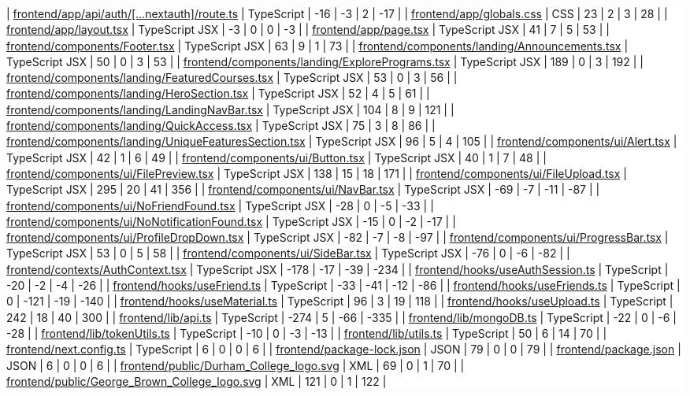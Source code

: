 | [frontend/app/api/auth/\[...nextauth\]/route.ts](/frontend/app/api/auth/%5B...nextauth%5D/route.ts) | TypeScript | -16 | -3 | 2 | -17 |
| [frontend/app/globals.css](/frontend/app/globals.css) | CSS | 23 | 2 | 3 | 28 |
| [frontend/app/layout.tsx](/frontend/app/layout.tsx) | TypeScript JSX | -3 | 0 | 0 | -3 |
| [frontend/app/page.tsx](/frontend/app/page.tsx) | TypeScript JSX | 41 | 7 | 5 | 53 |
| [frontend/components/Footer.tsx](/frontend/components/Footer.tsx) | TypeScript JSX | 63 | 9 | 1 | 73 |
| [frontend/components/landing/Announcements.tsx](/frontend/components/landing/Announcements.tsx) | TypeScript JSX | 50 | 0 | 3 | 53 |
| [frontend/components/landing/ExplorePrograms.tsx](/frontend/components/landing/ExplorePrograms.tsx) | TypeScript JSX | 189 | 0 | 3 | 192 |
| [frontend/components/landing/FeaturedCourses.tsx](/frontend/components/landing/FeaturedCourses.tsx) | TypeScript JSX | 53 | 0 | 3 | 56 |
| [frontend/components/landing/HeroSection.tsx](/frontend/components/landing/HeroSection.tsx) | TypeScript JSX | 52 | 4 | 5 | 61 |
| [frontend/components/landing/LandingNavBar.tsx](/frontend/components/landing/LandingNavBar.tsx) | TypeScript JSX | 104 | 8 | 9 | 121 |
| [frontend/components/landing/QuickAccess.tsx](/frontend/components/landing/QuickAccess.tsx) | TypeScript JSX | 75 | 3 | 8 | 86 |
| [frontend/components/landing/UniqueFeaturesSection.tsx](/frontend/components/landing/UniqueFeaturesSection.tsx) | TypeScript JSX | 96 | 5 | 4 | 105 |
| [frontend/components/ui/Alert.tsx](/frontend/components/ui/Alert.tsx) | TypeScript JSX | 42 | 1 | 6 | 49 |
| [frontend/components/ui/Button.tsx](/frontend/components/ui/Button.tsx) | TypeScript JSX | 40 | 1 | 7 | 48 |
| [frontend/components/ui/FilePreview.tsx](/frontend/components/ui/FilePreview.tsx) | TypeScript JSX | 138 | 15 | 18 | 171 |
| [frontend/components/ui/FileUpload.tsx](/frontend/components/ui/FileUpload.tsx) | TypeScript JSX | 295 | 20 | 41 | 356 |
| [frontend/components/ui/NavBar.tsx](/frontend/components/ui/NavBar.tsx) | TypeScript JSX | -69 | -7 | -11 | -87 |
| [frontend/components/ui/NoFriendFound.tsx](/frontend/components/ui/NoFriendFound.tsx) | TypeScript JSX | -28 | 0 | -5 | -33 |
| [frontend/components/ui/NoNotificationFound.tsx](/frontend/components/ui/NoNotificationFound.tsx) | TypeScript JSX | -15 | 0 | -2 | -17 |
| [frontend/components/ui/ProfileDropDown.tsx](/frontend/components/ui/ProfileDropDown.tsx) | TypeScript JSX | -82 | -7 | -8 | -97 |
| [frontend/components/ui/ProgressBar.tsx](/frontend/components/ui/ProgressBar.tsx) | TypeScript JSX | 53 | 0 | 5 | 58 |
| [frontend/components/ui/SideBar.tsx](/frontend/components/ui/SideBar.tsx) | TypeScript JSX | -76 | 0 | -6 | -82 |
| [frontend/contexts/AuthContext.tsx](/frontend/contexts/AuthContext.tsx) | TypeScript JSX | -178 | -17 | -39 | -234 |
| [frontend/hooks/useAuthSession.ts](/frontend/hooks/useAuthSession.ts) | TypeScript | -20 | -2 | -4 | -26 |
| [frontend/hooks/useFriend.ts](/frontend/hooks/useFriend.ts) | TypeScript | -33 | -41 | -12 | -86 |
| [frontend/hooks/useFriends.ts](/frontend/hooks/useFriends.ts) | TypeScript | 0 | -121 | -19 | -140 |
| [frontend/hooks/useMaterial.ts](/frontend/hooks/useMaterial.ts) | TypeScript | 96 | 3 | 19 | 118 |
| [frontend/hooks/useUpload.ts](/frontend/hooks/useUpload.ts) | TypeScript | 242 | 18 | 40 | 300 |
| [frontend/lib/api.ts](/frontend/lib/api.ts) | TypeScript | -274 | 5 | -66 | -335 |
| [frontend/lib/mongoDB.ts](/frontend/lib/mongoDB.ts) | TypeScript | -22 | 0 | -6 | -28 |
| [frontend/lib/tokenUtils.ts](/frontend/lib/tokenUtils.ts) | TypeScript | -10 | 0 | -3 | -13 |
| [frontend/lib/utils.ts](/frontend/lib/utils.ts) | TypeScript | 50 | 6 | 14 | 70 |
| [frontend/next.config.ts](/frontend/next.config.ts) | TypeScript | 6 | 0 | 0 | 6 |
| [frontend/package-lock.json](/frontend/package-lock.json) | JSON | 79 | 0 | 0 | 79 |
| [frontend/package.json](/frontend/package.json) | JSON | 6 | 0 | 0 | 6 |
| [frontend/public/Durham\_College\_logo.svg](/frontend/public/Durham_College_logo.svg) | XML | 69 | 0 | 1 | 70 |
| [frontend/public/George\_Brown\_College\_logo.svg](/frontend/public/George_Brown_College_logo.svg) | XML | 121 | 0 | 1 | 122 |